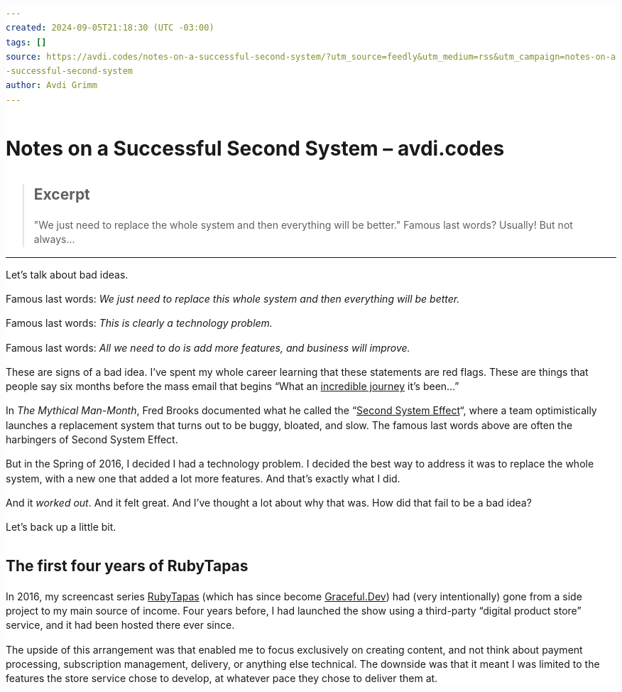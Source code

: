 ```yaml
---
created: 2024-09-05T21:18:30 (UTC -03:00)
tags: []
source: https://avdi.codes/notes-on-a-successful-second-system/?utm_source=feedly&utm_medium=rss&utm_campaign=notes-on-a-successful-second-system
author: Avdi Grimm
---
```


# Notes on a Successful Second System – avdi.codes

> ## Excerpt
> "We just need to replace the whole system and then everything will be better." Famous last words? Usually! But not always...

---
Let’s talk about bad ideas.

Famous last words: _We just need to replace this whole system and then everything will be better._

Famous last words: _This is clearly a technology problem._

Famous last words: _All we need to do is add more features, and business will improve._

These are signs of a bad idea. I’ve spent my whole career learning that these statements are red flags. These are things that people say six months before the mass email that begins “What an [incredible journey](http://ourincrediblejourney.tumblr.com/) it’s been…”

In _The Mythical Man-Month_, Fred Brooks documented what he called the “[Second System Effect](https://en.wikipedia.org/wiki/Second-system_effect)“, where a team optimistically launches a replacement system that turns out to be buggy, bloated, and slow. The famous last words above are often the harbingers of Second System Effect.

But in the Spring of 2016, I decided I had a technology problem. I decided the best way to address it was to replace the whole system, with a new one that added a lot more features. And that’s exactly what I did.

And it _worked out_. And it felt great. And I’ve thought a lot about why that was. How did that fail to be a bad idea?

Let’s back up a little bit.

## The first four years of RubyTapas

In 2016, my screencast series [RubyTapas](http://www.rubytapas.com/) (which has since become [Graceful.Dev](https://graceful.dev/)) had (very intentionally) gone from a side project to my main source of income. Four years before, I had launched the show using a third-party “digital product store” service, and it had been hosted there ever since.

The upside of this arrangement was that enabled me to focus exclusively on creating content, and not think about payment processing, subscription management, delivery, or anything else technical. The downside was that it meant I was limited to the features the store service chose to develop, at whatever pace they chose to deliver them at.
